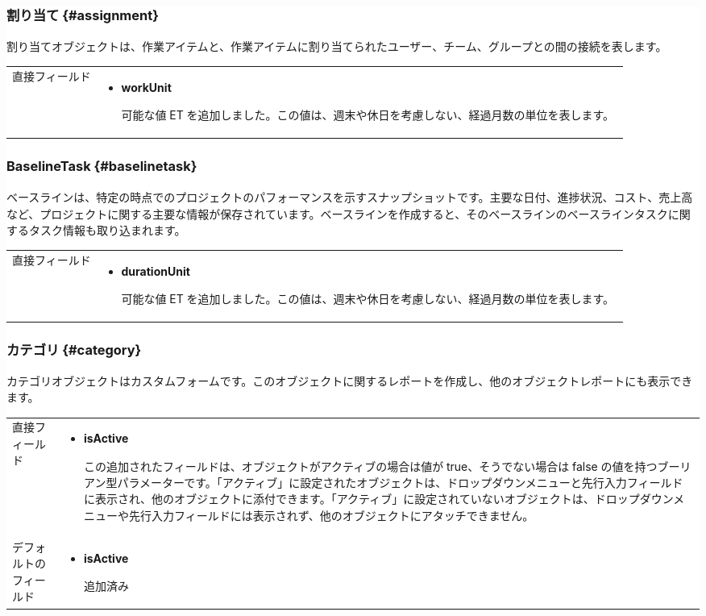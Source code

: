 ### 割り当て {#assignment}

割り当てオブジェクトは、作業アイテムと、作業アイテムに割り当てられたユーザー、チーム、グループとの間の接続を表します。

<table style="table-layout:auto"> 
 <col data-mc-conditions=""> 
 <col data-mc-conditions=""> 
 <tbody> 
  <tr> 
   <td>直接フィールド</td> 
   <td> 
    <ul> 
     <li style="font-weight: bold;"> <p>workUnit </p> <p style="font-weight: normal;">可能な値 ET を追加しました。この値は、週末や休日を考慮しない、経過月数の単位を表します。 </p> </li> 
    </ul> </td> 
  </tr> 
 </tbody> 
</table>

### BaselineTask {#baselinetask}

ベースラインは、特定の時点でのプロジェクトのパフォーマンスを示すスナップショットです。主要な日付、進捗状況、コスト、売上高など、プロジェクトに関する主要な情報が保存されています。ベースラインを作成すると、そのベースラインのベースラインタスクに関するタスク情報も取り込まれます。

<table style="table-layout:auto"> 
 <col data-mc-conditions=""> 
 <col data-mc-conditions=""> 
 <tbody> 
  <tr> 
   <td>直接フィールド</td> 
   <td> 
    <ul> 
     <li style="font-weight: bold;"> <p>durationUnit </p> <p style="font-weight: normal;">可能な値 ET を追加しました。この値は、週末や休日を考慮しない、経過月数の単位を表します。 </p> </li> 
    </ul> </td> 
  </tr> 
 </tbody> 
</table>

### カテゴリ {#category}

カテゴリオブジェクトはカスタムフォームです。このオブジェクトに関するレポートを作成し、他のオブジェクトレポートにも表示できます。

<table style="table-layout:auto"> 
 <col data-mc-conditions=""> 
 <col data-mc-conditions=""> 
 <tbody> 
  <tr> 
   <td>直接フィールド</td> 
   <td> 
    <ul> 
     <li style="font-weight: bold;"> <p>isActive</p> <p style="font-weight: normal;">この追加されたフィールドは、オブジェクトがアクティブの場合は値が true、そうでない場合は false の値を持つブーリアン型パラメーターです。「アクティブ」に設定されたオブジェクトは、ドロップダウンメニューと先行入力フィールドに表示され、他のオブジェクトに添付できます。「アクティブ」に設定されていないオブジェクトは、ドロップダウンメニューや先行入力フィールドには表示されず、他のオブジェクトにアタッチできません。 </p> </li> 
    </ul> </td> 
  </tr> 
  <tr> 
   <td>デフォルトのフィールド</td> 
   <td> 
    <ul> 
     <li style="font-weight: bold;"> <p>isActive</p> <p style="font-weight: normal;">追加済み</p> </li> 
    </ul> </td> 
  </tr> 
 </tbody> 